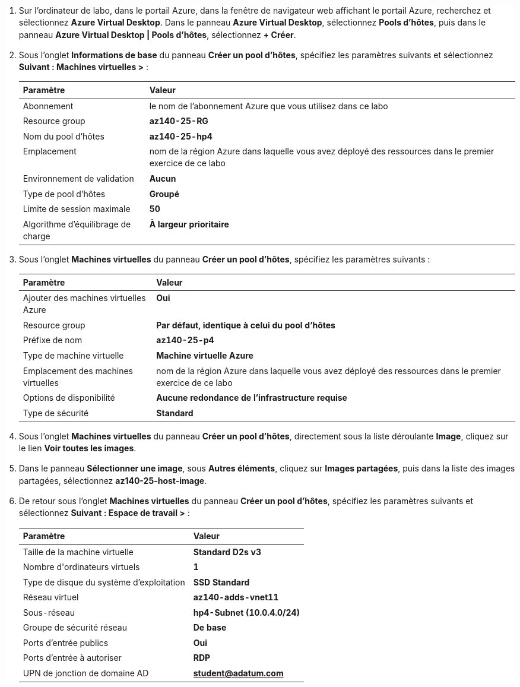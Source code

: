 1. Sur l’ordinateur de labo, dans le portail Azure, dans la fenêtre de navigateur web affichant le portail Azure, recherchez et sélectionnez **Azure Virtual Desktop**. Dans le panneau **Azure Virtual Desktop**, sélectionnez **Pools d’hôtes**, puis dans le panneau **Azure Virtual Desktop \| Pools d’hôtes**, sélectionnez **+ Créer**. 
1. Sous l’onglet **Informations de base** du panneau **Créer un pool d’hôtes**, spécifiez les paramètres suivants et sélectionnez **Suivant : Machines virtuelles >** :

   |Paramètre|Valeur|
   |---|---|
   |Abonnement|le nom de l’abonnement Azure que vous utilisez dans ce labo|
   |Resource group|**az140-25-RG**|
   |Nom du pool d’hôtes|**az140-25-hp4**|
   |Emplacement|nom de la région Azure dans laquelle vous avez déployé des ressources dans le premier exercice de ce labo|
   |Environnement de validation|**Aucun**|
   |Type de pool d’hôtes|**Groupé**|
   |Limite de session maximale|**50**|
   |Algorithme d’équilibrage de charge|**À largeur prioritaire**|

1. Sous l’onglet **Machines virtuelles** du panneau **Créer un pool d’hôtes**, spécifiez les paramètres suivants :

   |Paramètre|Valeur|
   |---|---|
   |Ajouter des machines virtuelles Azure|**Oui**|
   |Resource group|**Par défaut, identique à celui du pool d’hôtes**|
   |Préfixe de nom|**az140-25-p4**|
   |Type de machine virtuelle|**Machine virtuelle Azure**|
   |Emplacement des machines virtuelles|nom de la région Azure dans laquelle vous avez déployé des ressources dans le premier exercice de ce labo|
   |Options de disponibilité|**Aucune redondance de l’infrastructure requise**|
   |Type de sécurité|**Standard**|
   
1. Sous l’onglet **Machines virtuelles** du panneau **Créer un pool d’hôtes**, directement sous la liste déroulante **Image**, cliquez sur le lien **Voir toutes les images**.
1. Dans le panneau **Sélectionner une image**, sous **Autres éléments**, cliquez sur **Images partagées**, puis dans la liste des images partagées, sélectionnez **az140-25-host-image**. 
1. De retour sous l’onglet **Machines virtuelles** du panneau **Créer un pool d’hôtes**, spécifiez les paramètres suivants et sélectionnez **Suivant : Espace de travail >** :

   |Paramètre|Valeur|
   |---|---|
   |Taille de la machine virtuelle|**Standard D2s v3**|
   |Nombre d'ordinateurs virtuels|**1**|
   |Type de disque du système d’exploitation|**SSD Standard**|
   |Réseau virtuel|**az140-adds-vnet11**|
   |Sous-réseau|**hp4-Subnet (10.0.4.0/24)**|
   |Groupe de sécurité réseau|**De base**|
   |Ports d’entrée publics|**Oui**|
   |Ports d’entrée à autoriser|**RDP**|
   |UPN de jonction de domaine AD|**student@adatum.com**|